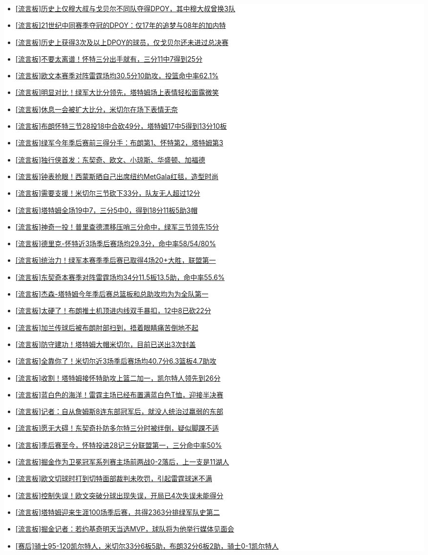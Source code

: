 + [[流言板]历史上仅穆大叔与戈贝尔不同队夺得DPOY，其中穆大叔曾换3队](https://bbs.hupu.com/626219019.html)

+ [[流言板]21世纪中同赛季夺冠的DPOY：仅17年的追梦与08年的加内特](https://bbs.hupu.com/626219049.html)

+ [[流言板]历史上获得3次及以上DPOY的球员，仅戈贝尔还未进过总决赛](https://bbs.hupu.com/626219221.html)

+ [[流言板]不要太离谱！怀特三分出手就有，三分11中7得到25分](https://bbs.hupu.com/626219424.html)

+ [[流言板]欧文本赛季对阵雷霆场均30.5分10助攻，投篮命中率62.1%](https://bbs.hupu.com/626219864.html)

+ [[流言板]明显对比！绿军大比分领先，塔特姆场上表情轻松面露微笑](https://bbs.hupu.com/626219640.html)

+ [[流言板]休息一会被扩大比分，米切尔在场下表情无奈](https://bbs.hupu.com/626219606.html)

+ [[流言板]布朗怀特三节28投18中合砍49分，塔特姆17中5得到13分10板](https://bbs.hupu.com/626219566.html)

+ [[流言板]绿军今年季后赛前三得分手：布朗第1、怀特第2，塔特姆第3](https://bbs.hupu.com/626220119.html)

+ [[流言板]独行侠首发：东契奇、欧文、小琼斯、华盛顿、加福德](https://bbs.hupu.com/626219725.html)

+ [[流言板]钟表抢眼！西蒙斯晒自己出席纽约MetGala红毯，造型时尚](https://bbs.hupu.com/626219983.html)

+ [[流言板]需要支援！米切尔三节砍下33分，队友无人超过12分](https://bbs.hupu.com/626219531.html)

+ [[流言板]塔特姆全场19中7，三分5中0，得到18分11板5助3帽](https://bbs.hupu.com/626219966.html)

+ [[流言板]神奇一投！普里查德漂移压哨三分命中，绿军三节领先15分](https://bbs.hupu.com/626219508.html)

+ [[流言板]德里克-怀特近3场季后赛场均29.3分，命中率58/54/80%](https://bbs.hupu.com/626220149.html)

+ [[流言板]统治力！绿军本赛季季后赛已取得4场20+大胜，联盟第一](https://bbs.hupu.com/626220093.html)

+ [[流言板]东契奇本赛季对阵雷霆场均34分11.5板13.5助，命中率55.6%](https://bbs.hupu.com/626219810.html)

+ [[流言板]杰森-塔特姆今年季后赛总篮板和总助攻均为为全队第一](https://bbs.hupu.com/626220224.html)

+ [[流言板]太硬了！布朗推土机顶进内线双手暴扣，12中8已砍22分](https://bbs.hupu.com/626219307.html)

+ [[流言板]加兰传球后被布朗肘部扫到，捂着眼睛痛苦倒地不起](https://bbs.hupu.com/626219342.html)

+ [[流言板]防守建功！塔特姆大帽米切尔，目前已送出3次封盖](https://bbs.hupu.com/626219233.html)

+ [[流言板]全靠你了！米切尔近3场季后赛场均40.7分6.3篮板4.7助攻](https://bbs.hupu.com/626220012.html)

+ [[流言板]收割！塔特姆接怀特助攻上篮二加一，凯尔特人领先到26分](https://bbs.hupu.com/626219768.html)

+ [[流言板]蓝白色的海洋！雷霆主场已经布置满蓝白色T恤，迎接半决赛](https://bbs.hupu.com/626220135.html)

+ [[流言板]记者：自从詹姆斯8连东部冠军后，就没人统治过羸弱的东部](https://bbs.hupu.com/626220520.html)

+ [[流言板]愿无大碍！东契奇扑防多尔特三分时被绊倒，疑似脚踝不适](https://bbs.hupu.com/626220428.html)

+ [[流言板]季后赛至今，怀特投进28记三分联盟第一，三分命中率50%](https://bbs.hupu.com/626220673.html)

+ [[流言板]掘金作为卫冕冠军系列赛主场前两战0-2落后，上一支是11湖人](https://bbs.hupu.com/626220823.html)

+ [[流言板]欧文切球时打到切特面部裁判未吹罚，引起雷霆球迷不满](https://bbs.hupu.com/626220901.html)

+ [[流言板]控制失误！欧文突破分球出现失误，开局已4次失误未能得分](https://bbs.hupu.com/626220546.html)

+ [[流言板]塔特姆迎来生涯100场季后赛，共得2363分排绿军队史第二](https://bbs.hupu.com/626220401.html)

+ [[流言板]掘金记者：若约基奇明天当选MVP，球队将为他举行媒体见面会](https://bbs.hupu.com/626221237.html)

+ [[赛后]骑士95-120凯尔特人，米切尔33分6板5助，布朗32分6板2助，骑士0-1凯尔特人](https://bbs.hupu.com/626219901.html)
